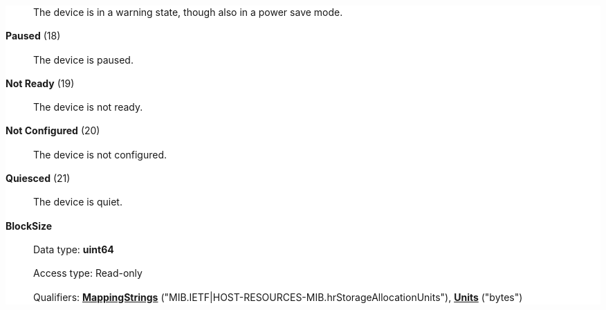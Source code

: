 
</dt> <dd>

The device is in a warning state, though also in a power save mode.

</dd> <dt>

<span id="Paused"></span><span id="paused"></span><span id="PAUSED"></span>

<span id="Paused"></span><span id="paused"></span><span id="PAUSED"></span>**Paused** (18)


</dt> <dd>

The device is paused.

</dd> <dt>

<span id="Not_Ready"></span><span id="not_ready"></span><span id="NOT_READY"></span>

<span id="Not_Ready"></span><span id="not_ready"></span><span id="NOT_READY"></span>**Not Ready** (19)


</dt> <dd>

The device is not ready.

</dd> <dt>

<span id="Not_Configured"></span><span id="not_configured"></span><span id="NOT_CONFIGURED"></span>

<span id="Not_Configured"></span><span id="not_configured"></span><span id="NOT_CONFIGURED"></span>**Not Configured** (20)


</dt> <dd>

The device is not configured.

</dd> <dt>

<span id="Quiesced"></span><span id="quiesced"></span><span id="QUIESCED"></span>

<span id="Quiesced"></span><span id="quiesced"></span><span id="QUIESCED"></span>**Quiesced** (21)


</dt> <dd>

The device is quiet.

</dd> </dl>

</dd> <dt>

**BlockSize**
</dt> <dd> <dl> <dt>

Data type: **uint64**
</dt> <dt>

Access type: Read-only
</dt> <dt>

Qualifiers: [**MappingStrings**](/windows/desktop/WmiSdk/standard-qualifiers) ("MIB.IETF\|HOST-RESOURCES-MIB.hrStorageAllocationUnits"), [**Units**](/windows/desktop/WmiSdk/standard-qualifiers) ("bytes")
</dt> </dl>
